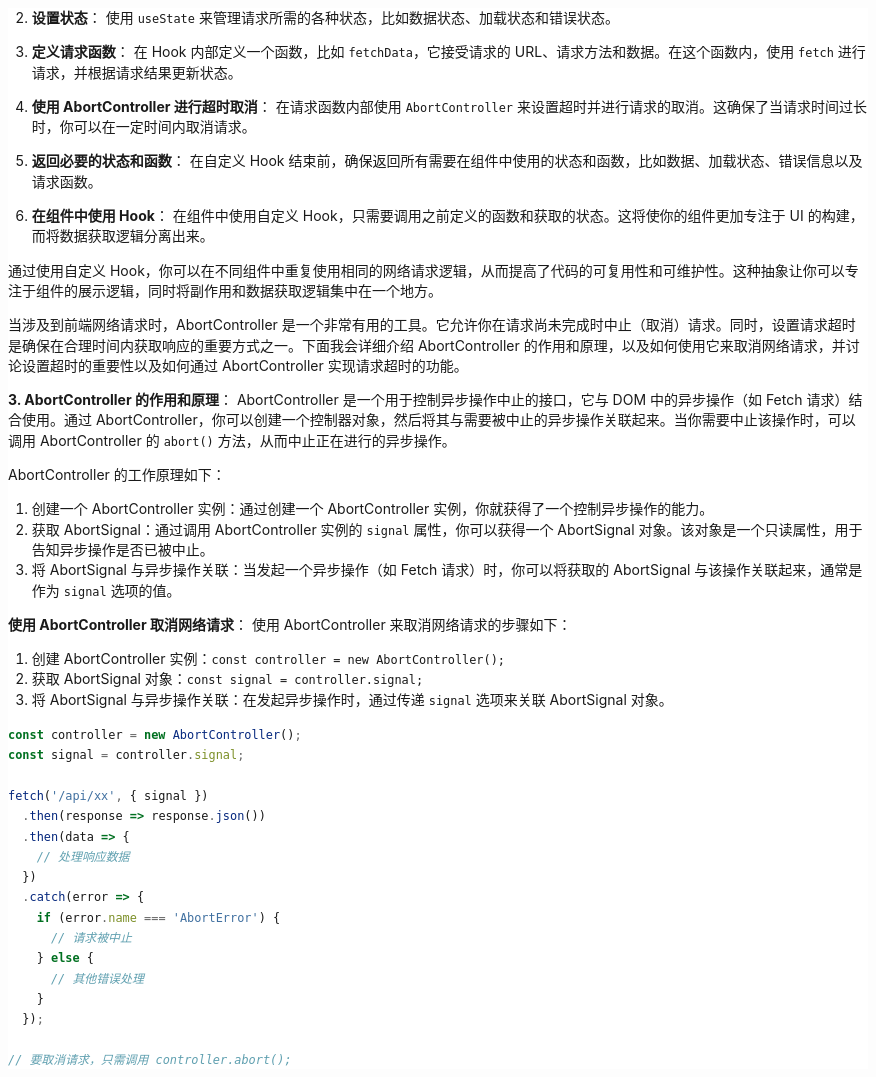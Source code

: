 2. **设置状态**：
   使用 `useState` 来管理请求所需的各种状态，比如数据状态、加载状态和错误状态。

3. **定义请求函数**：
   在 Hook 内部定义一个函数，比如 `fetchData`，它接受请求的 URL、请求方法和数据。在这个函数内，使用 `fetch` 进行请求，并根据请求结果更新状态。

4. **使用 AbortController 进行超时取消**：
   在请求函数内部使用 `AbortController` 来设置超时并进行请求的取消。这确保了当请求时间过长时，你可以在一定时间内取消请求。

5. **返回必要的状态和函数**：
   在自定义 Hook 结束前，确保返回所有需要在组件中使用的状态和函数，比如数据、加载状态、错误信息以及请求函数。

6. **在组件中使用 Hook**：
   在组件中使用自定义 Hook，只需要调用之前定义的函数和获取的状态。这将使你的组件更加专注于 UI 的构建，而将数据获取逻辑分离出来。

通过使用自定义 Hook，你可以在不同组件中重复使用相同的网络请求逻辑，从而提高了代码的可复用性和可维护性。这种抽象让你可以专注于组件的展示逻辑，同时将副作用和数据获取逻辑集中在一个地方。

当涉及到前端网络请求时，AbortController 是一个非常有用的工具。它允许你在请求尚未完成时中止（取消）请求。同时，设置请求超时是确保在合理时间内获取响应的重要方式之一。下面我会详细介绍 AbortController 的作用和原理，以及如何使用它来取消网络请求，并讨论设置超时的重要性以及如何通过 AbortController 实现请求超时的功能。

**3. AbortController 的作用和原理**：
AbortController 是一个用于控制异步操作中止的接口，它与 DOM 中的异步操作（如 Fetch 请求）结合使用。通过 AbortController，你可以创建一个控制器对象，然后将其与需要被中止的异步操作关联起来。当你需要中止该操作时，可以调用 AbortController 的 `abort()` 方法，从而中止正在进行的异步操作。

AbortController 的工作原理如下：
1. 创建一个 AbortController 实例：通过创建一个 AbortController 实例，你就获得了一个控制异步操作的能力。
2. 获取 AbortSignal：通过调用 AbortController 实例的 `signal` 属性，你可以获得一个 AbortSignal 对象。该对象是一个只读属性，用于告知异步操作是否已被中止。
3. 将 AbortSignal 与异步操作关联：当发起一个异步操作（如 Fetch 请求）时，你可以将获取的 AbortSignal 与该操作关联起来，通常是作为 `signal` 选项的值。

**使用 AbortController 取消网络请求**：
使用 AbortController 来取消网络请求的步骤如下：
1. 创建 AbortController 实例：`const controller = new AbortController();`
2. 获取 AbortSignal 对象：`const signal = controller.signal;`
3. 将 AbortSignal 与异步操作关联：在发起异步操作时，通过传递 `signal` 选项来关联 AbortSignal 对象。

```javascript
const controller = new AbortController();
const signal = controller.signal;

fetch('/api/xx', { signal })
  .then(response => response.json())
  .then(data => {
    // 处理响应数据
  })
  .catch(error => {
    if (error.name === 'AbortError') {
      // 请求被中止
    } else {
      // 其他错误处理
    }
  });

// 要取消请求，只需调用 controller.abort();
```
